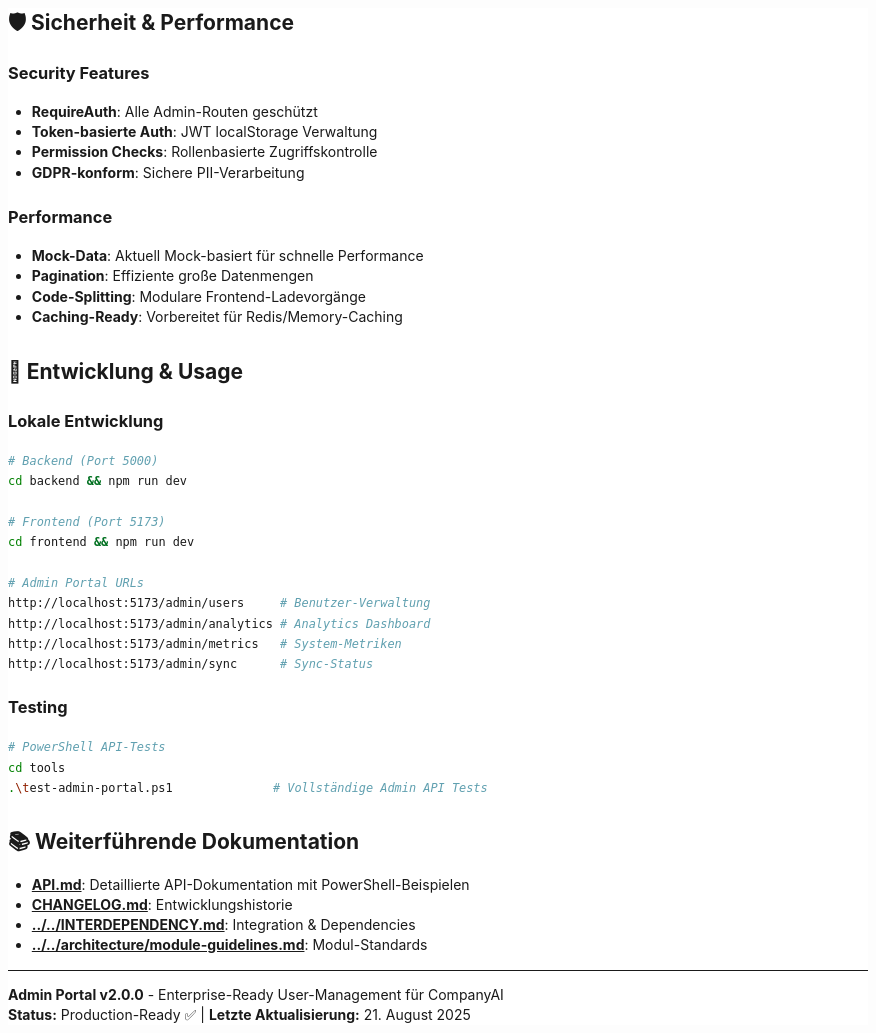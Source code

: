 ## 🛡️ Sicherheit & Performance

### Security Features
- **RequireAuth**: Alle Admin-Routen geschützt
- **Token-basierte Auth**: JWT localStorage Verwaltung
- **Permission Checks**: Rollenbasierte Zugriffskontrolle
- **GDPR-konform**: Sichere PII-Verarbeitung

### Performance
- **Mock-Data**: Aktuell Mock-basiert für schnelle Performance
- **Pagination**: Effiziente große Datenmengen
- **Code-Splitting**: Modulare Frontend-Ladevorgänge
- **Caching-Ready**: Vorbereitet für Redis/Memory-Caching

## 🚀 Entwicklung & Usage

### Lokale Entwicklung
```bash
# Backend (Port 5000)
cd backend && npm run dev

# Frontend (Port 5173)  
cd frontend && npm run dev

# Admin Portal URLs
http://localhost:5173/admin/users     # Benutzer-Verwaltung
http://localhost:5173/admin/analytics # Analytics Dashboard
http://localhost:5173/admin/metrics   # System-Metriken
http://localhost:5173/admin/sync      # Sync-Status
```

### Testing
```bash
# PowerShell API-Tests
cd tools
.\test-admin-portal.ps1              # Vollständige Admin API Tests
```

## 📚 Weiterführende Dokumentation

- **[API.md](./API.md)**: Detaillierte API-Dokumentation mit PowerShell-Beispielen
- **[CHANGELOG.md](./CHANGELOG.md)**: Entwicklungshistorie  
- **[../../INTERDEPENDENCY.md](../../INTERDEPENDENCY.md)**: Integration & Dependencies
- **[../../architecture/module-guidelines.md](../../architecture/module-guidelines.md)**: Modul-Standards

---

**Admin Portal v2.0.0** - Enterprise-Ready User-Management für CompanyAI  
**Status:** Production-Ready ✅ | **Letzte Aktualisierung:** 21. August 2025
